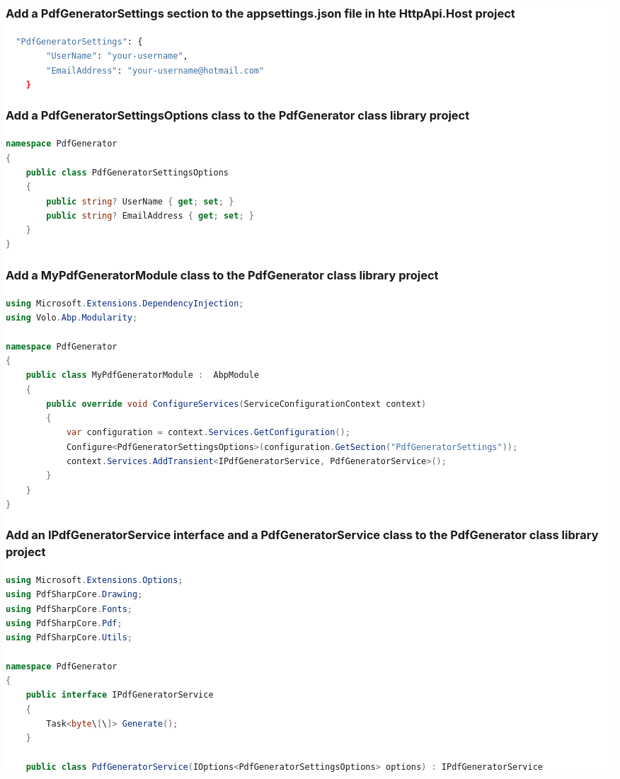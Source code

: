 ### Add a PdfGeneratorSettings section to the appsettings.json file in hte HttpApi.Host project

```bash
  "PdfGeneratorSettings": {
        "UserName": "your-username",
        "EmailAddress": "your-username@hotmail.com"
    }
```

### Add a PdfGeneratorSettingsOptions class to the PdfGenerator class library project

```csharp
namespace PdfGenerator
{
    public class PdfGeneratorSettingsOptions
    {
        public string? UserName { get; set; }
        public string? EmailAddress { get; set; }
    }
}
```

### Add a MyPdfGeneratorModule class to the PdfGenerator class library project

```csharp
using Microsoft.Extensions.DependencyInjection;
using Volo.Abp.Modularity;

namespace PdfGenerator
{
    public class MyPdfGeneratorModule :  AbpModule
    {
        public override void ConfigureServices(ServiceConfigurationContext context)
        {
            var configuration = context.Services.GetConfiguration();
            Configure<PdfGeneratorSettingsOptions>(configuration.GetSection("PdfGeneratorSettings"));
            context.Services.AddTransient<IPdfGeneratorService, PdfGeneratorService>();
        }
    }
}
```

### Add an IPdfGeneratorService interface and a PdfGeneratorService class to the PdfGenerator class library project

```csharp
using Microsoft.Extensions.Options;
using PdfSharpCore.Drawing;
using PdfSharpCore.Fonts;
using PdfSharpCore.Pdf;
using PdfSharpCore.Utils;

namespace PdfGenerator
{
    public interface IPdfGeneratorService
    {
        Task<byte\[\]> Generate();
    }

    public class PdfGeneratorService(IOptions<PdfGeneratorSettingsOptions> options) : IPdfGeneratorService
```